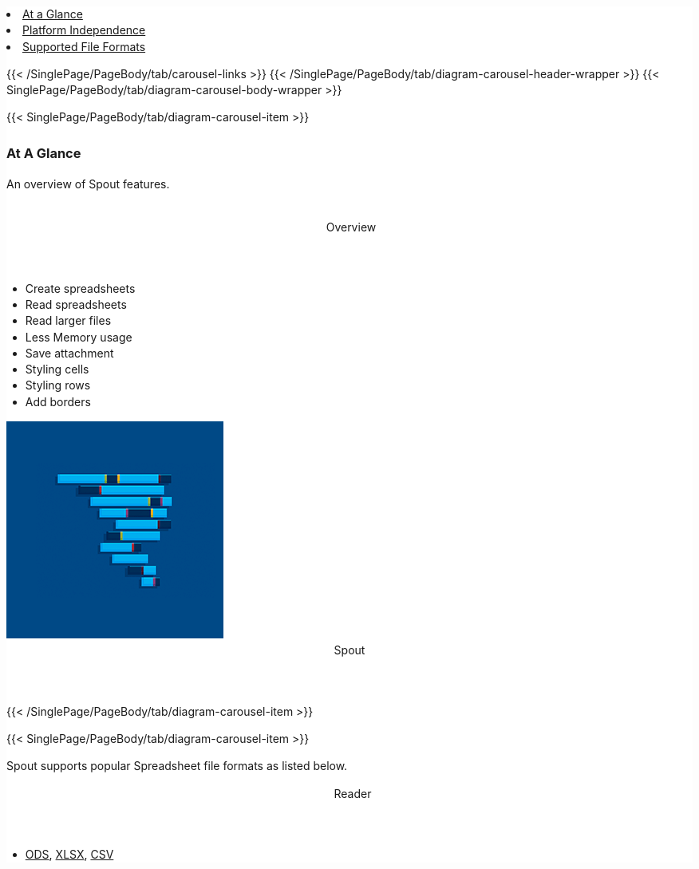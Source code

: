 <li data-target="#diagramcarousel" data-slide-to="0"><a href="#">At a Glance</a></li>
<li data-target="#diagramcarousel" data-slide-to="2"><a href="#">Platform Independence</a></li>
<li data-target="#diagramcarousel" data-slide-to="1"><a class="activetab" href="#">Supported File Formats</a></li>


{{< /SinglePage/PageBody/tab/carousel-links >}}
{{< /SinglePage/PageBody/tab/diagram-carousel-header-wrapper >}}
{{< SinglePage/PageBody/tab/diagram-carousel-body-wrapper >}}

{{< SinglePage/PageBody/tab/diagram-carousel-item >}}
<h3>At A Glance</h3>
<p>An overview of Spout features.</p>
<div class="diagram1 d1-poi">
<div class="d1-row">
<div class="d1-col d1-left"> </div>

<div class="d1-col d1-right"><header><i class="fa fa-file-excel-o"> </i>Overview</header>
<ul>
<li>Create spreadsheets</li>
<li>Read spreadsheets</li>
<li>Read larger files</li>
<li>Less Memory usage</li>
<li>Save attachment</li>
<li>Styling cells</li>
<li>Styling rows</li>
<li>Add borders</li>
</ul>
</div>
</div>

<div class="d1-logo"><img class="bg-dark" style="background-color: #034985;" src='listing-image.png' alt="PHPSpreadsheet"><header>Spout</header><footer><small></small></footer></div>
</div>

{{< /SinglePage/PageBody/tab/diagram-carousel-item >}}

{{< SinglePage/PageBody/tab/diagram-carousel-item >}}
<p>Spout supports popular Spreadsheet file formats as listed below.</p>
<div class="diagram1 d2  d1-poi">
<div class="d1-row">
<div class="d1-col d1-left"><header><i class="fa fa-arrows-v "> </i> Reader</header>
<ul>
<li><a href="https://wiki.fileformat.com/spreadsheet/ods/">ODS</a>, <a href="https://wiki.fileformat.com/spreadsheet/xlsx/">XLSX</a>, <a href="https://wiki.fileformat.com/spreadsheet/csv/">CSV</a></li>
</ul>
</div>
